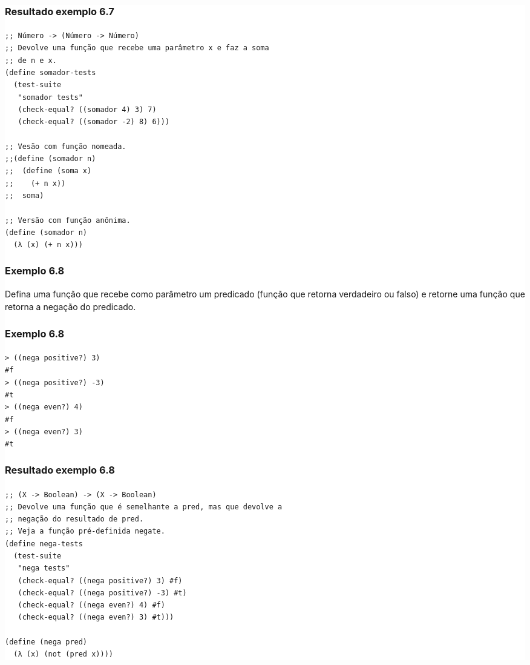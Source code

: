 ### Resultado exemplo 6.7

```racket
;; Número -> (Número -> Número)
;; Devolve uma função que recebe uma parâmetro x e faz a soma
;; de n e x.
(define somador-tests
  (test-suite
   "somador tests"
   (check-equal? ((somador 4) 3) 7)
   (check-equal? ((somador -2) 8) 6)))

;; Vesão com função nomeada.
;;(define (somador n)
;;  (define (soma x)
;;    (+ n x))
;;  soma)

;; Versão com função anônima.
(define (somador n)
  (λ (x) (+ n x)))
```

### Exemplo 6.8

Defina uma função que recebe como parâmetro um predicado (função que retorna
verdadeiro ou falso) e retorne uma função que retorna a negação do predicado.

### Exemplo 6.8

```racket
> ((nega positive?) 3)
#f
> ((nega positive?) -3)
#t
> ((nega even?) 4)
#f
> ((nega even?) 3)
#t
```

### Resultado exemplo 6.8

```racket
;; (X -> Boolean) -> (X -> Boolean)
;; Devolve uma função que é semelhante a pred, mas que devolve a
;; negação do resultado de pred.
;; Veja a função pré-definida negate.
(define nega-tests
  (test-suite
   "nega tests"
   (check-equal? ((nega positive?) 3) #f)
   (check-equal? ((nega positive?) -3) #t)
   (check-equal? ((nega even?) 4) #f)
   (check-equal? ((nega even?) 3) #t)))

(define (nega pred)
  (λ (x) (not (pred x))))
```
